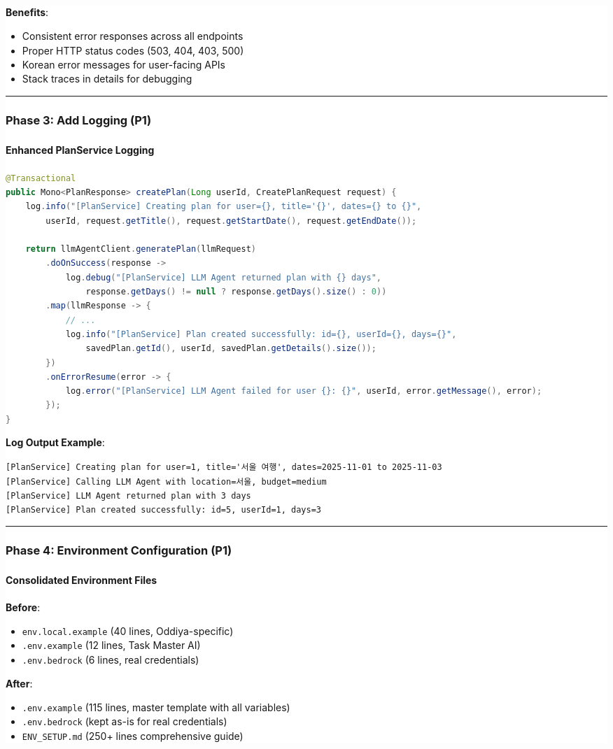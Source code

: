 **Benefits**:
- Consistent error responses across all endpoints
- Proper HTTP status codes (503, 404, 403, 500)
- Korean error messages for user-facing APIs
- Stack traces in details for debugging

---

### **Phase 3: Add Logging** (P1)

#### **Enhanced PlanService Logging**
```java
@Transactional
public Mono<PlanResponse> createPlan(Long userId, CreatePlanRequest request) {
    log.info("[PlanService] Creating plan for user={}, title='{}', dates={} to {}",
        userId, request.getTitle(), request.getStartDate(), request.getEndDate());

    return llmAgentClient.generatePlan(llmRequest)
        .doOnSuccess(response ->
            log.debug("[PlanService] LLM Agent returned plan with {} days",
                response.getDays() != null ? response.getDays().size() : 0))
        .map(llmResponse -> {
            // ...
            log.info("[PlanService] Plan created successfully: id={}, userId={}, days={}",
                savedPlan.getId(), userId, savedPlan.getDetails().size());
        })
        .onErrorResume(error -> {
            log.error("[PlanService] LLM Agent failed for user {}: {}", userId, error.getMessage(), error);
        });
}
```

**Log Output Example**:
```
[PlanService] Creating plan for user=1, title='서울 여행', dates=2025-11-01 to 2025-11-03
[PlanService] Calling LLM Agent with location=서울, budget=medium
[PlanService] LLM Agent returned plan with 3 days
[PlanService] Plan created successfully: id=5, userId=1, days=3
```

---

### **Phase 4: Environment Configuration** (P1)

#### **Consolidated Environment Files**
**Before**:
- `env.local.example` (40 lines, Oddiya-specific)
- `.env.example` (12 lines, Task Master AI)
- `.env.bedrock` (6 lines, real credentials)

**After**:
- `.env.example` (115 lines, master template with all variables)
- `.env.bedrock` (kept as-is for real credentials)
- `ENV_SETUP.md` (250+ lines comprehensive guide)
